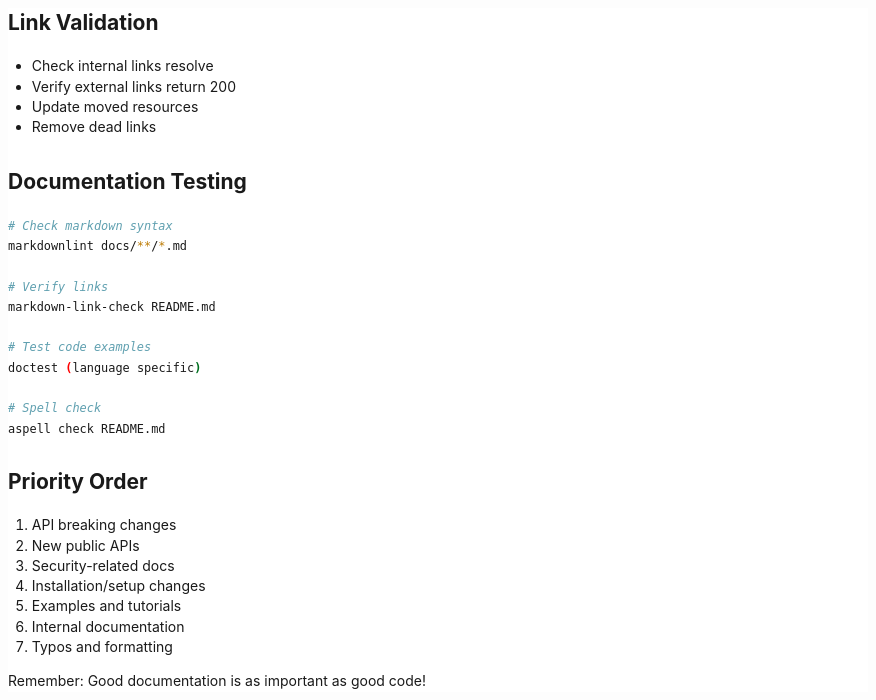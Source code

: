 ## Link Validation
- Check internal links resolve
- Verify external links return 200
- Update moved resources
- Remove dead links

## Documentation Testing
```bash
# Check markdown syntax
markdownlint docs/**/*.md

# Verify links
markdown-link-check README.md

# Test code examples
doctest (language specific)

# Spell check
aspell check README.md
```

## Priority Order
1. API breaking changes
2. New public APIs
3. Security-related docs
4. Installation/setup changes
5. Examples and tutorials
6. Internal documentation
7. Typos and formatting

Remember: Good documentation is as important as good code!

